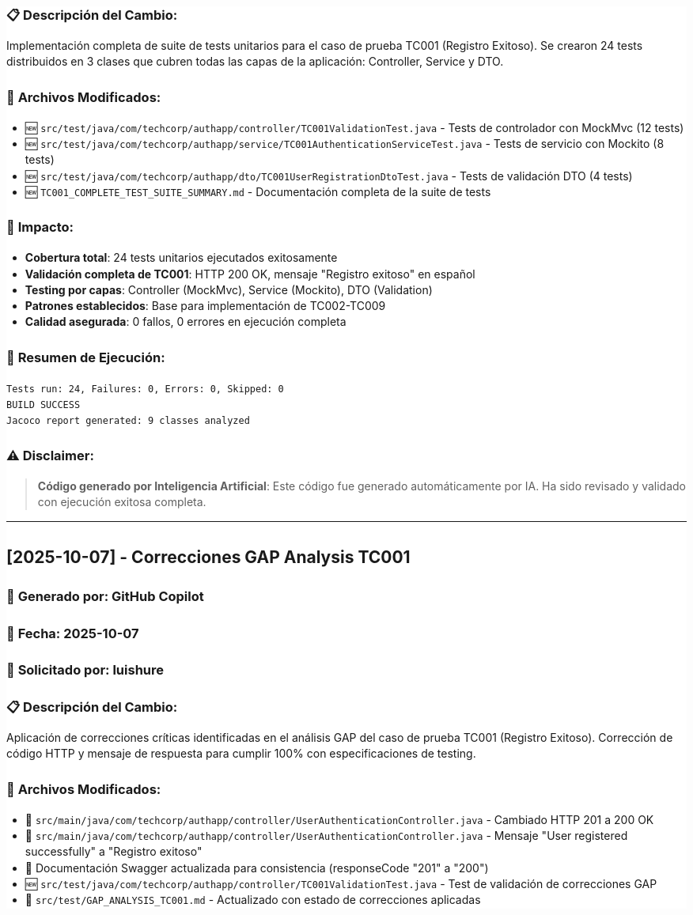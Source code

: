 ### 📋 **Descripción del Cambio**:
Implementación completa de suite de tests unitarios para el caso de prueba TC001 (Registro Exitoso). Se crearon 24 tests distribuidos en 3 clases que cubren todas las capas de la aplicación: Controller, Service y DTO.

### 📁 **Archivos Modificados**:
- 🆕 `src/test/java/com/techcorp/authapp/controller/TC001ValidationTest.java` - Tests de controlador con MockMvc (12 tests)
- 🆕 `src/test/java/com/techcorp/authapp/service/TC001AuthenticationServiceTest.java` - Tests de servicio con Mockito (8 tests)
- 🆕 `src/test/java/com/techcorp/authapp/dto/TC001UserRegistrationDtoTest.java` - Tests de validación DTO (4 tests)
- 🆕 `TC001_COMPLETE_TEST_SUITE_SUMMARY.md` - Documentación completa de la suite de tests

### 🎯 **Impacto**:
- **Cobertura total**: 24 tests unitarios ejecutados exitosamente
- **Validación completa de TC001**: HTTP 200 OK, mensaje "Registro exitoso" en español
- **Testing por capas**: Controller (MockMvc), Service (Mockito), DTO (Validation)
- **Patrones establecidos**: Base para implementación de TC002-TC009
- **Calidad asegurada**: 0 fallos, 0 errores en ejecución completa

### 🧪 **Resumen de Ejecución**:
```
Tests run: 24, Failures: 0, Errors: 0, Skipped: 0
BUILD SUCCESS
Jacoco report generated: 9 classes analyzed
```

### ⚠️ **Disclaimer**:
> **Código generado por Inteligencia Artificial**: Este código fue generado automáticamente por IA. Ha sido revisado y validado con ejecución exitosa completa.

---

## [2025-10-07] - Correcciones GAP Analysis TC001

### 🤖 **Generado por**: GitHub Copilot
### 📅 **Fecha**: 2025-10-07
### 👤 **Solicitado por**: luishure

### 📋 **Descripción del Cambio**:
Aplicación de correcciones críticas identificadas en el análisis GAP del caso de prueba TC001 (Registro Exitoso). Corrección de código HTTP y mensaje de respuesta para cumplir 100% con especificaciones de testing.

### 📁 **Archivos Modificados**:
- 🔧 `src/main/java/com/techcorp/authapp/controller/UserAuthenticationController.java` - Cambiado HTTP 201 a 200 OK
- 🔧 `src/main/java/com/techcorp/authapp/controller/UserAuthenticationController.java` - Mensaje "User registered successfully" a "Registro exitoso"
- 🔧 Documentación Swagger actualizada para consistencia (responseCode "201" a "200")
- 🆕 `src/test/java/com/techcorp/authapp/controller/TC001ValidationTest.java` - Test de validación de correcciones GAP
- 🔧 `src/test/GAP_ANALYSIS_TC001.md` - Actualizado con estado de correcciones aplicadas
